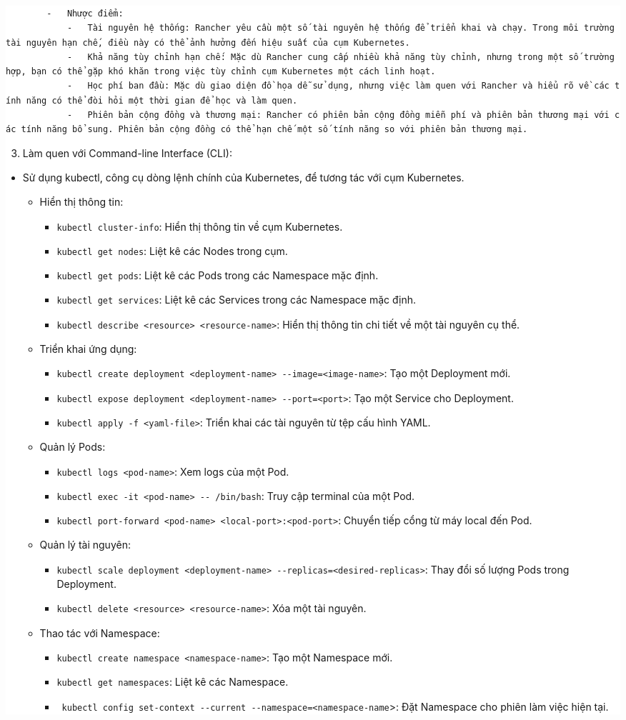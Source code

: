             -   Nhược điểm:
                -   Tài nguyên hệ thống: Rancher yêu cầu một số tài nguyên hệ thống để triển khai và chạy. Trong môi trường tài nguyên hạn chế, điều này có thể ảnh hưởng đến hiệu suất của cụm Kubernetes.
                -   Khả năng tùy chỉnh hạn chế: Mặc dù Rancher cung cấp nhiều khả năng tùy chỉnh, nhưng trong một số trường hợp, bạn có thể gặp khó khăn trong việc tùy chỉnh cụm Kubernetes một cách linh hoạt.
                -   Học phí ban đầu: Mặc dù giao diện đồ họa dễ sử dụng, nhưng việc làm quen với Rancher và hiểu rõ về các tính năng có thể đòi hỏi một thời gian để học và làm quen.
                -   Phiên bản cộng đồng và thương mại: Rancher có phiên bản cộng đồng miễn phí và phiên bản thương mại với các tính năng bổ sung. Phiên bản cộng đồng có thể hạn chế một số tính năng so với phiên bản thương mại.

3. Làm quen với Command-line Interface (CLI):

-   Sử dụng kubectl, công cụ dòng lệnh chính của Kubernetes, để tương tác với cụm Kubernetes.

    -   Hiển thị thông tin:

        -   `kubectl cluster-info`: Hiển thị thông tin về cụm Kubernetes.

        -   `kubectl get nodes`: Liệt kê các Nodes trong cụm.

        -   `kubectl get pods`: Liệt kê các Pods trong các Namespace mặc định.

        -   `kubectl get services`: Liệt kê các Services trong các Namespace mặc định.

        -   `kubectl describe <resource> <resource-name>`: Hiển thị thông tin chi tiết về một tài nguyên cụ thể.

    -   Triển khai ứng dụng:

        -   `kubectl create deployment <deployment-name> --image=<image-name>`: Tạo một Deployment mới.

        -   `kubectl expose deployment <deployment-name> --port=<port>`: Tạo một Service cho Deployment.

        -   `kubectl apply -f <yaml-file>`: Triển khai các tài nguyên từ tệp cấu hình YAML.

    -   Quản lý Pods:

        -   `kubectl logs <pod-name>`: Xem logs của một Pod.

        -   `kubectl exec -it <pod-name> -- /bin/bash`: Truy cập terminal của một Pod.

        -   `kubectl port-forward <pod-name> <local-port>:<pod-port>`: Chuyển tiếp cổng từ máy local đến Pod.

    -   Quản lý tài nguyên:

        -   `kubectl scale deployment <deployment-name> --replicas=<desired-replicas>`: Thay đổi số lượng Pods trong 
        Deployment.

        -   `kubectl delete <resource> <resource-name>`: Xóa một tài nguyên.

    -   Thao tác với Namespace:

        -   `kubectl create namespace <namespace-name>`: Tạo một Namespace mới.

        -   `kubectl get namespaces`: Liệt kê các Namespace.

        -  ` kubectl config set-context --current --namespace=<namespace-name`>: Đặt Namespace cho phiên làm việc hiện tại.
